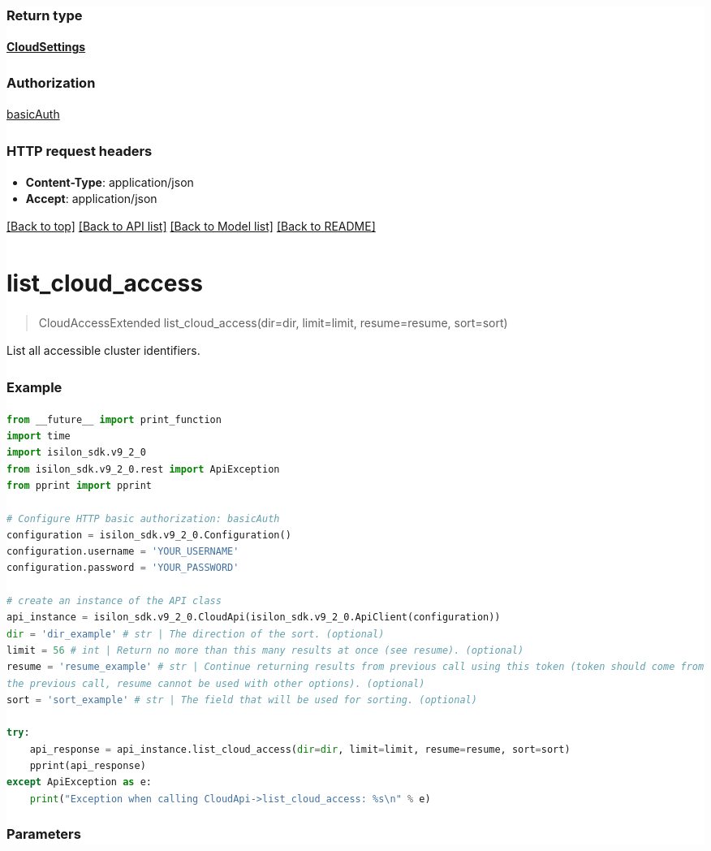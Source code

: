 ### Return type

[**CloudSettings**](CloudSettings.md)

### Authorization

[basicAuth](../README.md#basicAuth)

### HTTP request headers

 - **Content-Type**: application/json
 - **Accept**: application/json

[[Back to top]](#) [[Back to API list]](../README.md#documentation-for-api-endpoints) [[Back to Model list]](../README.md#documentation-for-models) [[Back to README]](../README.md)

# **list_cloud_access**
> CloudAccessExtended list_cloud_access(dir=dir, limit=limit, resume=resume, sort=sort)



List all accessible cluster identifiers.

### Example
```python
from __future__ import print_function
import time
import isilon_sdk.v9_2_0
from isilon_sdk.v9_2_0.rest import ApiException
from pprint import pprint

# Configure HTTP basic authorization: basicAuth
configuration = isilon_sdk.v9_2_0.Configuration()
configuration.username = 'YOUR_USERNAME'
configuration.password = 'YOUR_PASSWORD'

# create an instance of the API class
api_instance = isilon_sdk.v9_2_0.CloudApi(isilon_sdk.v9_2_0.ApiClient(configuration))
dir = 'dir_example' # str | The direction of the sort. (optional)
limit = 56 # int | Return no more than this many results at once (see resume). (optional)
resume = 'resume_example' # str | Continue returning results from previous call using this token (token should come from the previous call, resume cannot be used with other options). (optional)
sort = 'sort_example' # str | The field that will be used for sorting. (optional)

try:
    api_response = api_instance.list_cloud_access(dir=dir, limit=limit, resume=resume, sort=sort)
    pprint(api_response)
except ApiException as e:
    print("Exception when calling CloudApi->list_cloud_access: %s\n" % e)
```

### Parameters

